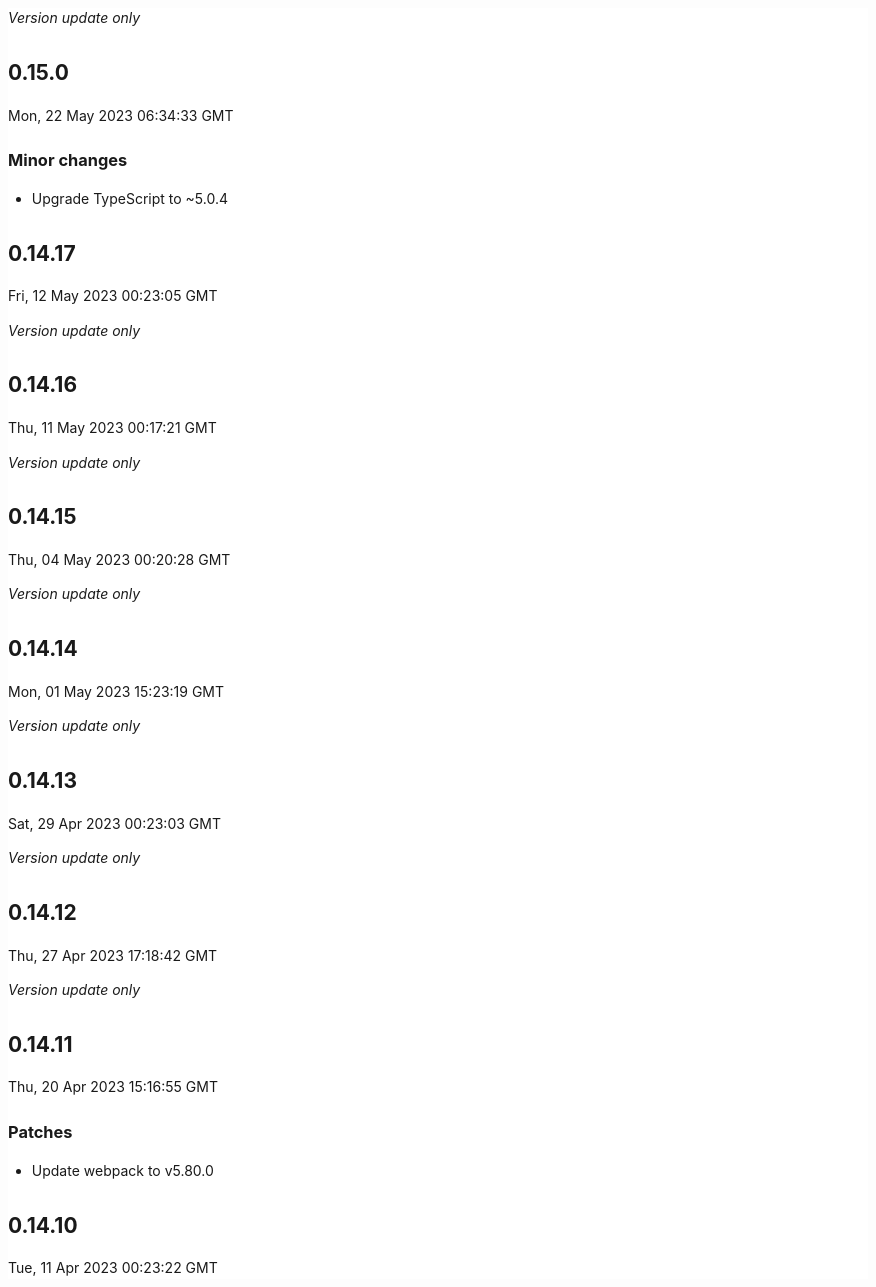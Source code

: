 _Version update only_

## 0.15.0
Mon, 22 May 2023 06:34:33 GMT

### Minor changes

- Upgrade TypeScript to ~5.0.4

## 0.14.17
Fri, 12 May 2023 00:23:05 GMT

_Version update only_

## 0.14.16
Thu, 11 May 2023 00:17:21 GMT

_Version update only_

## 0.14.15
Thu, 04 May 2023 00:20:28 GMT

_Version update only_

## 0.14.14
Mon, 01 May 2023 15:23:19 GMT

_Version update only_

## 0.14.13
Sat, 29 Apr 2023 00:23:03 GMT

_Version update only_

## 0.14.12
Thu, 27 Apr 2023 17:18:42 GMT

_Version update only_

## 0.14.11
Thu, 20 Apr 2023 15:16:55 GMT

### Patches

- Update webpack to v5.80.0

## 0.14.10
Tue, 11 Apr 2023 00:23:22 GMT
